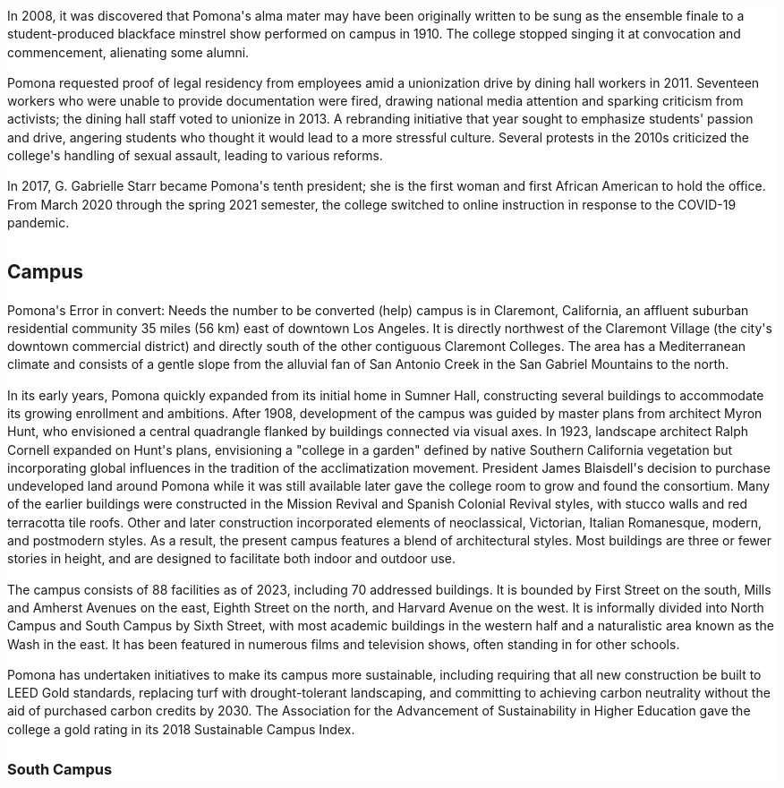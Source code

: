 In 2008, it was discovered that Pomona's alma mater may have been originally written to be sung as the ensemble finale to a student-produced blackface minstrel show performed on campus in 1910. The college stopped singing it at convocation and commencement, alienating some alumni.

Pomona requested proof of legal residency from employees amid a unionization drive by dining hall workers in 2011. Seventeen workers who were unable to provide documentation were fired, drawing national media attention and sparking criticism from activists; the dining hall staff voted to unionize in 2013. A rebranding initiative that year sought to emphasize students' passion and drive, angering students who thought it would lead to a more stressful culture. Several protests in the 2010s criticized the college's handling of sexual assault, leading to various reforms.

In 2017, G. Gabrielle Starr became Pomona's tenth president; she is the first woman and first African American to hold the office. From March 2020 through the spring 2021 semester, the college switched to online instruction in response to the COVID-19 pandemic.

## Campus

Pomona's Error in convert: Needs the number to be converted (help) campus is in Claremont, California, an affluent suburban residential community 35 miles (56 km) east of downtown Los Angeles. It is directly northwest of the Claremont Village (the city's downtown commercial district) and directly south of the other contiguous Claremont Colleges. The area has a Mediterranean climate and consists of a gentle slope from the alluvial fan of San Antonio Creek in the San Gabriel Mountains to the north.

In its early years, Pomona quickly expanded from its initial home in Sumner Hall, constructing several buildings to accommodate its growing enrollment and ambitions. After 1908, development of the campus was guided by master plans from architect Myron Hunt, who envisioned a central quadrangle flanked by buildings connected via visual axes. In 1923, landscape architect Ralph Cornell expanded on Hunt's plans, envisioning a "college in a garden" defined by native Southern California vegetation but incorporating global influences in the tradition of the acclimatization movement. President James Blaisdell's decision to purchase undeveloped land around Pomona while it was still available later gave the college room to grow and found the consortium. Many of the earlier buildings were constructed in the Mission Revival and Spanish Colonial Revival styles, with stucco walls and red terracotta tile roofs. Other and later construction incorporated elements of neoclassical, Victorian, Italian Romanesque, modern, and postmodern styles. As a result, the present campus features a blend of architectural styles. Most buildings are three or fewer stories in height, and are designed to facilitate both indoor and outdoor use.

The campus consists of 88 facilities as of 2023, including 70 addressed buildings. It is bounded by First Street on the south, Mills and Amherst Avenues on the east, Eighth Street on the north, and Harvard Avenue on the west. It is informally divided into North Campus and South Campus by Sixth Street, with most academic buildings in the western half and a naturalistic area known as the Wash in the east. It has been featured in numerous films and television shows, often standing in for other schools.

Pomona has undertaken initiatives to make its campus more sustainable, including requiring that all new construction be built to LEED Gold standards, replacing turf with drought-tolerant landscaping, and committing to achieving carbon neutrality without the aid of purchased carbon credits by 2030. The Association for the Advancement of Sustainability in Higher Education gave the college a gold rating in its 2018 Sustainable Campus Index.

### South Campus
